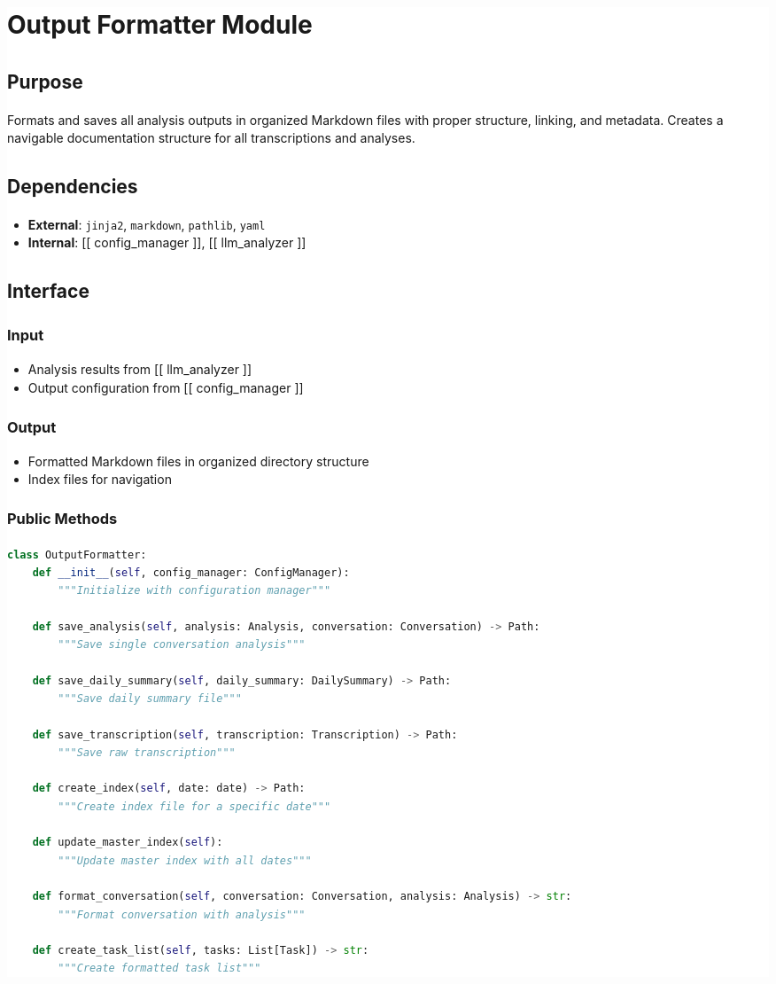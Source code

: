 # Output Formatter Module

## Purpose
Formats and saves all analysis outputs in organized Markdown files with proper structure, linking, and metadata. Creates a navigable documentation structure for all transcriptions and analyses.

## Dependencies
- **External**: `jinja2`, `markdown`, `pathlib`, `yaml`
- **Internal**: [[ config_manager ]], [[ llm_analyzer ]]

## Interface

### Input
- Analysis results from [[ llm_analyzer ]]
- Output configuration from [[ config_manager ]]

### Output
- Formatted Markdown files in organized directory structure
- Index files for navigation

### Public Methods

```python
class OutputFormatter:
    def __init__(self, config_manager: ConfigManager):
        """Initialize with configuration manager"""
        
    def save_analysis(self, analysis: Analysis, conversation: Conversation) -> Path:
        """Save single conversation analysis"""
        
    def save_daily_summary(self, daily_summary: DailySummary) -> Path:
        """Save daily summary file"""
        
    def save_transcription(self, transcription: Transcription) -> Path:
        """Save raw transcription"""
        
    def create_index(self, date: date) -> Path:
        """Create index file for a specific date"""
        
    def update_master_index(self):
        """Update master index with all dates"""
        
    def format_conversation(self, conversation: Conversation, analysis: Analysis) -> str:
        """Format conversation with analysis"""
        
    def create_task_list(self, tasks: List[Task]) -> str:
        """Create formatted task list"""
```

